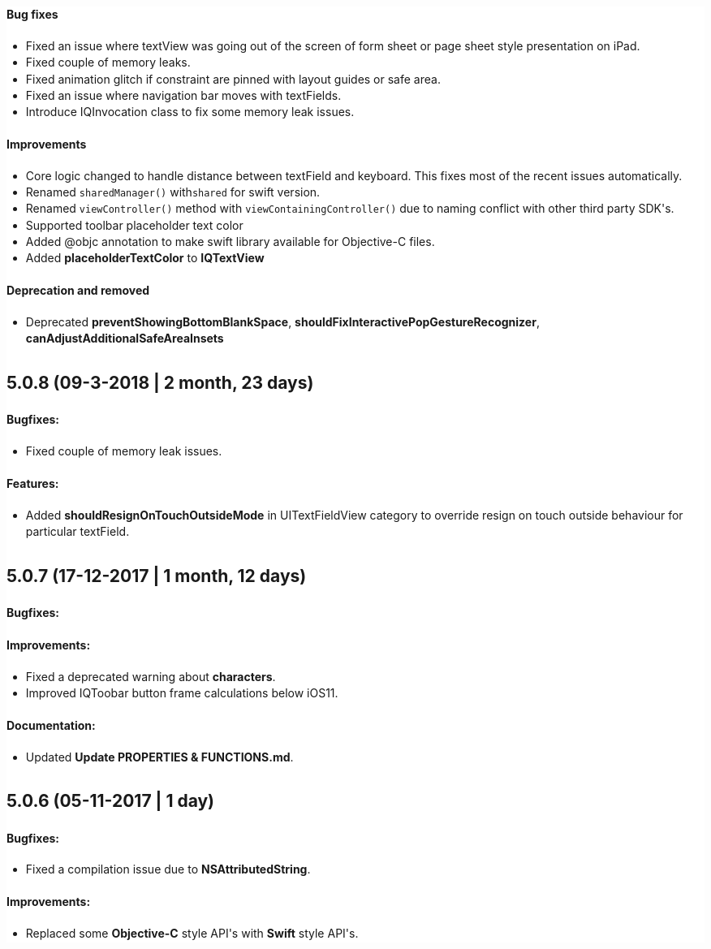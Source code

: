#### Bug fixes
- Fixed an issue where textView was going out of the screen of form sheet or page sheet style presentation on iPad.
- Fixed couple of memory leaks.
- Fixed animation glitch if constraint are pinned with layout guides or safe area.
- Fixed an issue where navigation bar moves with textFields.
- Introduce IQInvocation class to fix some memory leak issues.

#### Improvements
- Core logic changed to handle distance between textField and keyboard. This fixes most of the recent issues automatically.
- Renamed `sharedManager()` with`shared` for swift version.
- Renamed  `viewController()` method with `viewContainingController()` due to naming conflict with other third party SDK's.
- Supported toolbar placeholder text color
- Added @objc annotation to make swift library available for Objective-C files.
- Added **placeholderTextColor** to **IQTextView**

#### Deprecation and removed
- Deprecated **preventShowingBottomBlankSpace**, **shouldFixInteractivePopGestureRecognizer**, **canAdjustAdditionalSafeAreaInsets**

## 5.0.8 (09-3-2018 | 2 month, 23 days)

#### Bugfixes:
- Fixed couple of memory leak issues.

#### Features:
- Added **shouldResignOnTouchOutsideMode** in UITextFieldView category to override resign on touch outside behaviour for particular textField.

## 5.0.7 (17-12-2017 | 1 month, 12 days)

#### Bugfixes:

#### Improvements:
- Fixed a deprecated warning about **characters**.
- Improved IQToobar button frame calculations below iOS11.

#### Documentation:

- Updated **Update PROPERTIES & FUNCTIONS.md**.

## 5.0.6 (05-11-2017 | 1 day)

#### Bugfixes:
- Fixed a compilation issue due to **NSAttributedString**.

#### Improvements:
- Replaced some **Objective-C** style API's with **Swift** style API's.
